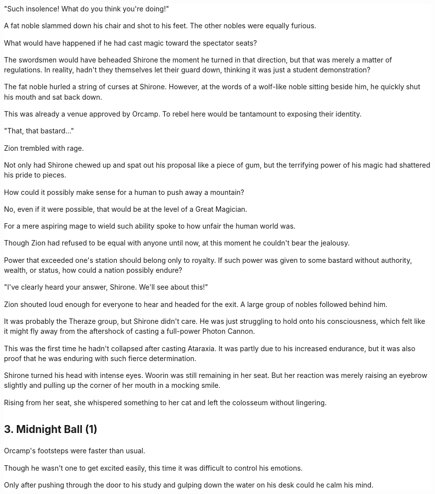 "Such insolence! What do you think you're doing!"

A fat noble slammed down his chair and shot to his feet. The other nobles were equally furious.

What would have happened if he had cast magic toward the spectator seats?

The swordsmen would have beheaded Shirone the moment he turned in that direction, but that was merely a matter of regulations. In reality, hadn't they themselves let their guard down, thinking it was just a student demonstration?

The fat noble hurled a string of curses at Shirone. However, at the words of a wolf-like noble sitting beside him, he quickly shut his mouth and sat back down.

This was already a venue approved by Orcamp. To rebel here would be tantamount to exposing their identity.

"That, that bastard..."

Zion trembled with rage.

Not only had Shirone chewed up and spat out his proposal like a piece of gum, but the terrifying power of his magic had shattered his pride to pieces.

How could it possibly make sense for a human to push away a mountain?

No, even if it were possible, that would be at the level of a Great Magician.

For a mere aspiring mage to wield such ability spoke to how unfair the human world was.

Though Zion had refused to be equal with anyone until now, at this moment he couldn't bear the jealousy.

Power that exceeded one's station should belong only to royalty. If such power was given to some bastard without authority, wealth, or status, how could a nation possibly endure?

"I've clearly heard your answer, Shirone. We'll see about this!"

Zion shouted loud enough for everyone to hear and headed for the exit. A large group of nobles followed behind him.

It was probably the Theraze group, but Shirone didn't care. He was just struggling to hold onto his consciousness, which felt like it might fly away from the aftershock of casting a full-power Photon Cannon.

This was the first time he hadn't collapsed after casting Ataraxia. It was partly due to his increased endurance, but it was also proof that he was enduring with such fierce determination.

Shirone turned his head with intense eyes. Woorin was still remaining in her seat. But her reaction was merely raising an eyebrow slightly and pulling up the corner of her mouth in a mocking smile.

Rising from her seat, she whispered something to her cat and left the colosseum without lingering.

## 3. Midnight Ball (1)

Orcamp's footsteps were faster than usual.

Though he wasn't one to get excited easily, this time it was difficult to control his emotions.

Only after pushing through the door to his study and gulping down the water on his desk could he calm his mind.
